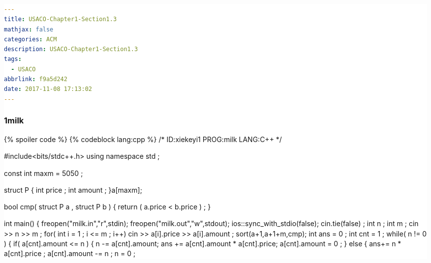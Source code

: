 ```yaml
---
title: USACO-Chapter1-Section1.3
mathjax: false
categories: ACM
description: USACO-Chapter1-Section1.3
tags:
  - USACO
abbrlink: f9a5d242
date: 2017-11-08 17:13:02
---
```


### 1milk
{% spoiler code %}
{% codeblock lang:cpp %} 
/*
ID:xiekeyi1
PROG:milk
LANG:C++
 */

#include<bits/stdc++.h>
using namespace std ;

const int maxm = 5050 ; 

struct P
{
	int price ; 
	int amount ;
}a[maxm];

bool cmp( struct P a , struct P b )
{
	return ( a.price < b.price ) ;
}


int main()
{
	freopen("milk.in","r",stdin);
	freopen("milk.out","w",stdout);
	ios::sync_with_stdio(false);
	cin.tie(false) ; 
	int n ;
	int m ;
	cin >> n >> m ;
	for( int i = 1 ; i <= m ; i++)
		cin >> a[i].price >> a[i].amount ;
	sort(a+1,a+1+m,cmp);
	int ans = 0 ;
	int cnt = 1 ; 
	while( n != 0 )
	{
		if( a[cnt].amount <= n )
		{
			n -= a[cnt].amount;
			ans += a[cnt].amount * a[cnt].price;
			a[cnt].amount = 0 ;
		}
		else 
		{
			ans+= n * a[cnt].price ;
			a[cnt].amount -= n ;
			n = 0 ;